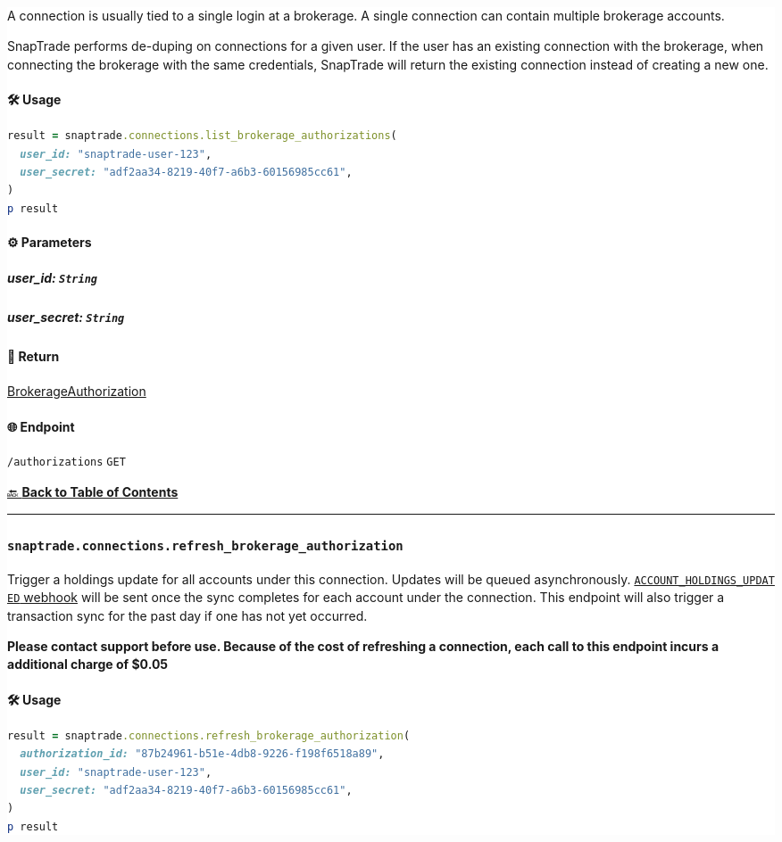 A connection is usually tied to a single login at a brokerage. A single connection can contain multiple brokerage accounts.

SnapTrade performs de-duping on connections for a given user. If the user has an existing connection with the brokerage, when connecting the brokerage with the same credentials, SnapTrade will return the existing connection instead of creating a new one.


#### 🛠️ Usage<a id="🛠️-usage"></a>

```ruby
result = snaptrade.connections.list_brokerage_authorizations(
  user_id: "snaptrade-user-123",
  user_secret: "adf2aa34-8219-40f7-a6b3-60156985cc61",
)
p result
```

#### ⚙️ Parameters<a id="⚙️-parameters"></a>

##### user_id: `String`<a id="user_id-string"></a>
##### user_secret: `String`<a id="user_secret-string"></a>
#### 🔄 Return<a id="🔄-return"></a>

[BrokerageAuthorization](./lib/snaptrade/models/brokerage_authorization.rb)

#### 🌐 Endpoint<a id="🌐-endpoint"></a>

`/authorizations` `GET`

[🔙 **Back to Table of Contents**](#table-of-contents)

---


### `snaptrade.connections.refresh_brokerage_authorization`<a id="snaptradeconnectionsrefresh_brokerage_authorization"></a>

Trigger a holdings update for all accounts under this connection. Updates will be queued asynchronously. [`ACCOUNT_HOLDINGS_UPDATED` webhook](/docs/webhooks#webhooks-account_holdings_updated) will be sent once the sync completes for each account under the connection.
This endpoint will also trigger a transaction sync for the past day if one has not yet occurred.

**Please contact support before use. Because of the cost of refreshing a connection, each call to this endpoint incurs a additional charge of $0.05**


#### 🛠️ Usage<a id="🛠️-usage"></a>

```ruby
result = snaptrade.connections.refresh_brokerage_authorization(
  authorization_id: "87b24961-b51e-4db8-9226-f198f6518a89",
  user_id: "snaptrade-user-123",
  user_secret: "adf2aa34-8219-40f7-a6b3-60156985cc61",
)
p result
```
